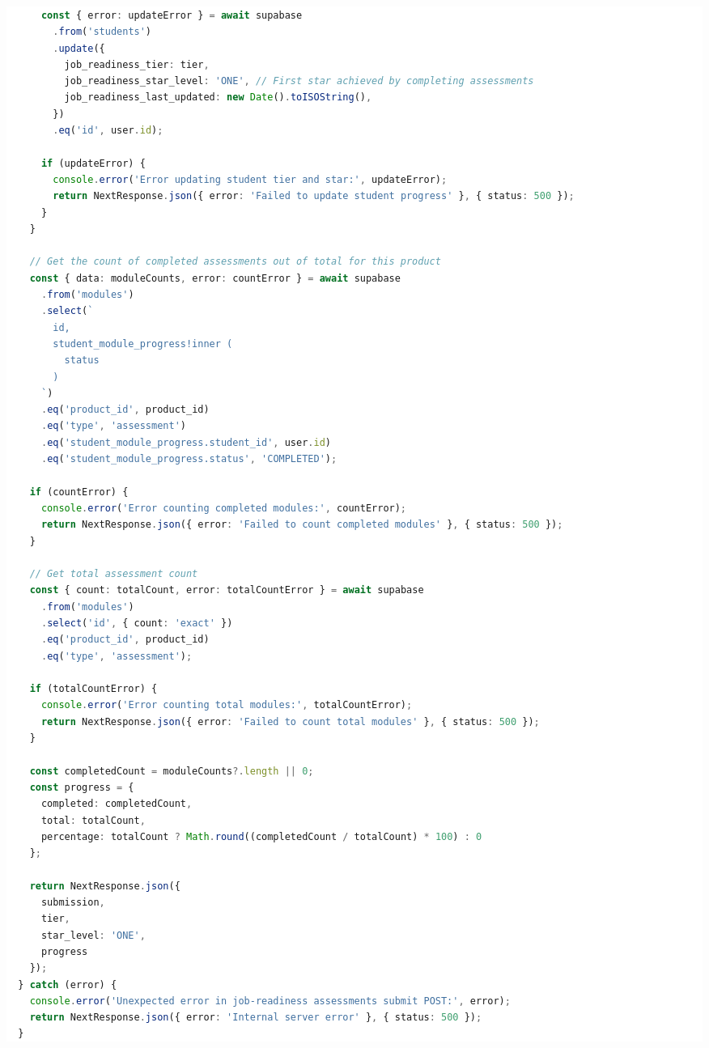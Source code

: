 ```typescript
      const { error: updateError } = await supabase
        .from('students')
        .update({
          job_readiness_tier: tier,
          job_readiness_star_level: 'ONE', // First star achieved by completing assessments
          job_readiness_last_updated: new Date().toISOString(),
        })
        .eq('id', user.id);

      if (updateError) {
        console.error('Error updating student tier and star:', updateError);
        return NextResponse.json({ error: 'Failed to update student progress' }, { status: 500 });
      }
    }

    // Get the count of completed assessments out of total for this product
    const { data: moduleCounts, error: countError } = await supabase
      .from('modules')
      .select(`
        id,
        student_module_progress!inner (
          status
        )
      `)
      .eq('product_id', product_id)
      .eq('type', 'assessment')
      .eq('student_module_progress.student_id', user.id)
      .eq('student_module_progress.status', 'COMPLETED');

    if (countError) {
      console.error('Error counting completed modules:', countError);
      return NextResponse.json({ error: 'Failed to count completed modules' }, { status: 500 });
    }

    // Get total assessment count
    const { count: totalCount, error: totalCountError } = await supabase
      .from('modules')
      .select('id', { count: 'exact' })
      .eq('product_id', product_id)
      .eq('type', 'assessment');

    if (totalCountError) {
      console.error('Error counting total modules:', totalCountError);
      return NextResponse.json({ error: 'Failed to count total modules' }, { status: 500 });
    }

    const completedCount = moduleCounts?.length || 0;
    const progress = {
      completed: completedCount,
      total: totalCount,
      percentage: totalCount ? Math.round((completedCount / totalCount) * 100) : 0
    };

    return NextResponse.json({
      submission,
      tier,
      star_level: 'ONE',
      progress
    });
  } catch (error) {
    console.error('Unexpected error in job-readiness assessments submit POST:', error);
    return NextResponse.json({ error: 'Internal server error' }, { status: 500 });
  }
```